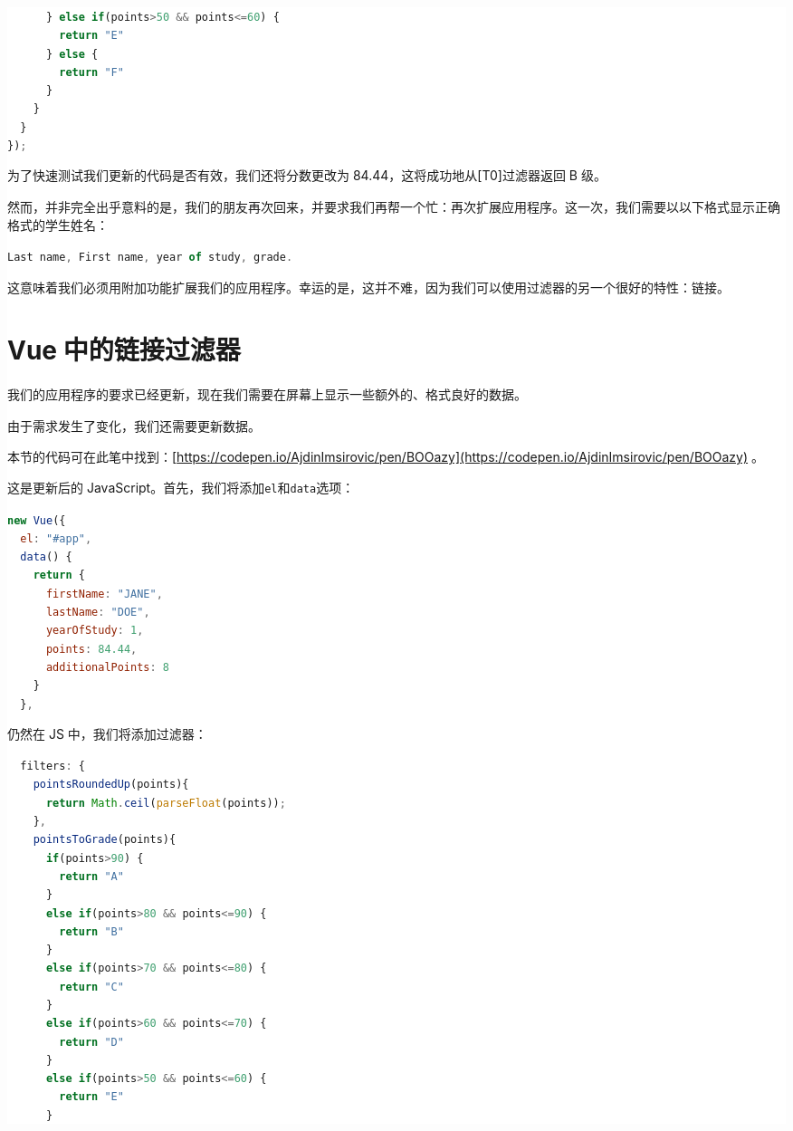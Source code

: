 ```js
      } else if(points>50 && points<=60) {
        return "E"
      } else {
        return "F"
      }
    }
  }
});
```

为了快速测试我们更新的代码是否有效，我们还将分数更改为 84.44，这将成功地从[T0]过滤器返回 B 级。

然而，并非完全出乎意料的是，我们的朋友再次回来，并要求我们再帮一个忙：再次扩展应用程序。这一次，我们需要以以下格式显示正确格式的学生姓名：

```js
Last name, First name, year of study, grade.
```

这意味着我们必须用附加功能扩展我们的应用程序。幸运的是，这并不难，因为我们可以使用过滤器的另一个很好的特性：链接。

# Vue 中的链接过滤器

我们的应用程序的要求已经更新，现在我们需要在屏幕上显示一些额外的、格式良好的数据。

由于需求发生了变化，我们还需要更新数据。

本节的代码可在此笔中找到：[https://codepen.io/AjdinImsirovic/pen/BOOazy](https://codepen.io/AjdinImsirovic/pen/BOOazy) 。

这是更新后的 JavaScript。首先，我们将添加`el`和`data`选项：

```js
new Vue({
  el: "#app",
  data() {
    return {
      firstName: "JANE",
      lastName: "DOE",
      yearOfStudy: 1, 
      points: 84.44,
      additionalPoints: 8
    }
  },
```

仍然在 JS 中，我们将添加过滤器：

```js
  filters: {
    pointsRoundedUp(points){
      return Math.ceil(parseFloat(points));
    },
    pointsToGrade(points){
      if(points>90) {
        return "A"
      }
      else if(points>80 && points<=90) {
        return "B"
      }
      else if(points>70 && points<=80) {
        return "C"
      }
      else if(points>60 && points<=70) {
        return "D"
      }
      else if(points>50 && points<=60) {
        return "E"
      }
```